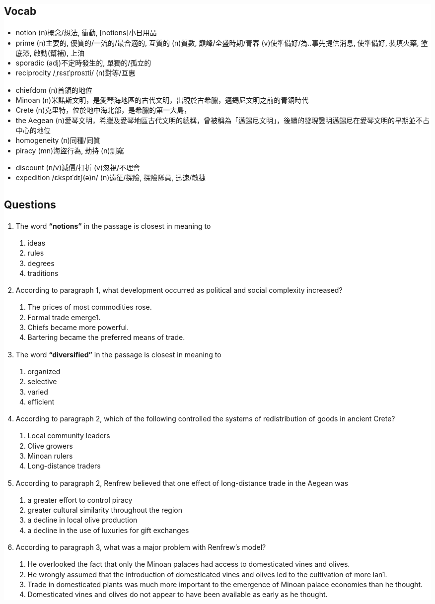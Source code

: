 ## Vocab
+ notion (n)概念/想法, 衝動, [notions]小日用品
+ prime (n)主要的, 優質的/一流的/最合適的, 互質的 (n)質數, 巔峰/全盛時期/青春 (v)使準備好/為..事先提供消息, 使準備好, 裝填火藥, 塗底漆, 啟動(幫補), 上油
+ sporadic (adj)不定時發生的, 單獨的/孤立的
+ reciprocity /ˌrɛsɪˈprɒsɪti/  (n)對等/互惠
- chiefdom (n)首領的地位
- Minoan (n)米諾斯文明，是愛琴海地區的古代文明，出現於古希臘，邁錫尼文明之前的青銅時代
- Crete (n)克里特，位於地中海北部，是希臘的第一大島，
- the Aegean (n)愛琴文明，希臘及愛琴地區古代文明的總稱，曾被稱為「邁錫尼文明」，後續的發現證明邁錫尼在愛琴文明的早期並不占中心的地位
- homogeneity (n)同種/同質 
- piracy (mn)海盜行為, 劫持 (n)剽竊
+ discount (n/v)減價/打折 (v)忽視/不理會
+ expedition /ɛkspɪˈdɪʃ(ə)n/ (n)遠征/探險, 探險隊員, 迅速/敏捷

## Questions
1. The word **“notions”** in the passage is closest in meaning to
	1. ideas
	1. rules
	1. degrees
	1. traditions

2. According to paragraph 1, what development occurred as political and social complexity increased?
	1. The prices of most commodities rose.
	1. Formal trade emerge1.
	1. Chiefs became more powerful.
	1. Bartering became the preferred means of trade.

3. The word **“diversified”** in the passage is closest in meaning to
	1. organized
	1. selective
	1. varied
	1. efficient

4. According to paragraph 2, which of the following controlled the systems of redistribution of goods in ancient Crete?
	1. Local community leaders
	1. Olive growers
	1. Minoan rulers
	1. Long-distance traders

5. According to paragraph 2, Renfrew believed that one effect of long-distance trade in the Aegean was
	1. a greater effort to control piracy
	1. greater cultural similarity throughout the region
	1. a decline in local olive production
	1. a decline in the use of luxuries for gift exchanges

6. According to paragraph 3, what was a major problem with Renfrew’s model?
	1. He overlooked the fact that only the Minoan palaces had access to domesticated vines and olives.
	1. He wrongly assumed that the introduction of domesticated vines and olives led to the cultivation of more lan1.
	1. Trade in domesticated plants was much more important to the emergence of Minoan palace economies than he thought.
	1. Domesticated vines and olives do not appear to have been available as early as he thought.
